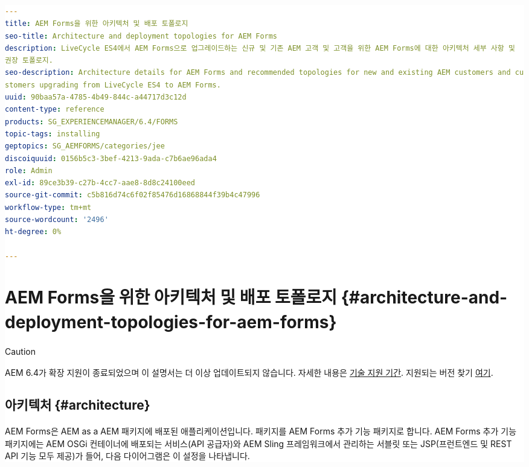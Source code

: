 ```yaml
---
title: AEM Forms을 위한 아키텍처 및 배포 토폴로지
seo-title: Architecture and deployment topologies for AEM Forms
description: LiveCycle ES4에서 AEM Forms으로 업그레이드하는 신규 및 기존 AEM 고객 및 고객을 위한 AEM Forms에 대한 아키텍처 세부 사항 및 권장 토폴로지.
seo-description: Architecture details for AEM Forms and recommended topologies for new and existing AEM customers and customers upgrading from LiveCycle ES4 to AEM Forms.
uuid: 90baa57a-4785-4b49-844c-a44717d3c12d
content-type: reference
products: SG_EXPERIENCEMANAGER/6.4/FORMS
topic-tags: installing
geptopics: SG_AEMFORMS/categories/jee
discoiquuid: 0156b5c3-3bef-4213-9ada-c7b6ae96ada4
role: Admin
exl-id: 89ce3b39-c27b-4cc7-aae8-8d8c24100eed
source-git-commit: c5b816d74c6f02f85476d16868844f39b4c47996
workflow-type: tm+mt
source-wordcount: '2496'
ht-degree: 0%

---
```


# AEM Forms을 위한 아키텍처 및 배포 토폴로지 {#architecture-and-deployment-topologies-for-aem-forms}

>[!CAUTION]
>
>AEM 6.4가 확장 지원이 종료되었으며 이 설명서는 더 이상 업데이트되지 않습니다. 자세한 내용은 [기술 지원 기간](https://helpx.adobe.com/kr/support/programs/eol-matrix.html). 지원되는 버전 찾기 [여기](https://experienceleague.adobe.com/docs/).

## 아키텍처 {#architecture}

AEM Forms은 AEM as a AEM 패키지에 배포된 애플리케이션입니다. 패키지를 AEM Forms 추가 기능 패키지로 합니다. AEM Forms 추가 기능 패키지에는 AEM OSGi 컨테이너에 배포되는 서비스(API 공급자)와 AEM Sling 프레임워크에서 관리하는 서블릿 또는 JSP(프런트엔드 및 REST API 기능 모두 제공)가 들어, 다음 다이어그램은 이 설정을 나타냅니다.
